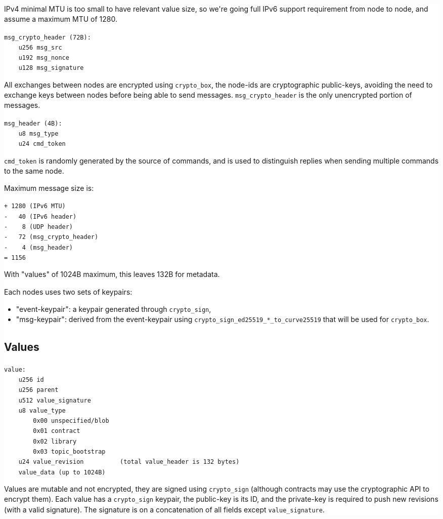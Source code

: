 IPv4 minimal MTU is too small to have relevant value size, so we're going full
IPv6 support requirement from node to node, and assume a maximum MTU of 1280.

    msg_crypto_header (72B):
        u256 msg_src
        u192 msg_nonce
        u128 msg_signature

All exchanges between nodes are encrypted using `crypto_box`, the node-ids are
cryptographic public-keys, avoiding the need to exchange keys between nodes
before being able to send messages.
`msg_crypto_header` is the only unencrypted portion of messages.

    msg_header (4B):
        u8 msg_type
        u24 cmd_token

`cmd_token` is randomly generated by the source of commands, and is used to
distinguish replies when sending multiple commands to the same node.

Maximum message size is:

    + 1280 (IPv6 MTU)
    -   40 (IPv6 header)
    -    8 (UDP header)
    -   72 (msg_crypto_header)
    -    4 (msg_header)
    = 1156

With "values" of 1024B maximum, this leaves 132B for metadata.

Each nodes uses two sets of keypairs:
- "event-keypair": a keypair generated through `crypto_sign`,
- "msg-keypair": derived from the event-keypair using
  `crypto_sign_ed25519_*_to_curve25519` that will be used for `crypto_box`.

Values
------

    value:
        u256 id
        u256 parent
        u512 value_signature
        u8 value_type
            0x00 unspecified/blob
            0x01 contract
            0x02 library
            0x03 topic_bootstrap
        u24 value_revision          (total value_header is 132 bytes)
        value_data (up to 1024B)

Values are mutable and not encrypted, they are signed using `crypto_sign`
(although contracts may use the cryptographic API to encrypt them). Each value
has a `crypto_sign` keypair, the public-key is its ID, and the private-key is
required to push new revisions (with a valid signature). The signature is
on a concatenation of all fields except `value_signature`.
